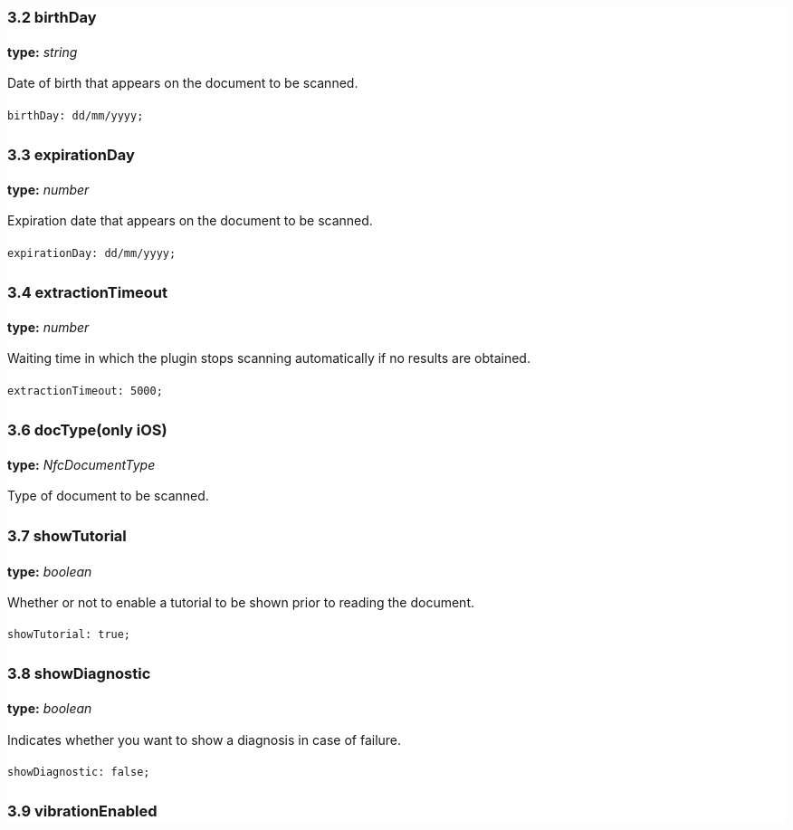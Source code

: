 ### 3.2 birthDay

**type:** *string*

Date of birth that appears on the document to be scanned.

```
birthDay: dd/mm/yyyy;
```

### 3.3 expirationDay

**type:** *number*

Expiration date that appears on the document to be scanned.

```
expirationDay: dd/mm/yyyy;
```

### 3.4 extractionTimeout

**type:** *number*

Waiting time in which the plugin stops scanning automatically if no results are obtained.

```
extractionTimeout: 5000;
```

### 3.6 docType(only iOS)

**type:** *NfcDocumentType*

Type of document to be scanned.


### 3.7 showTutorial

**type:** *boolean*

Whether or not to enable a tutorial to be shown prior to reading the document.

```
showTutorial: true;
```

### 3.8 showDiagnostic

**type:** *boolean*

Indicates whether you want to show a diagnosis in case of failure.

```
showDiagnostic: false;
```

### 3.9 vibrationEnabled
